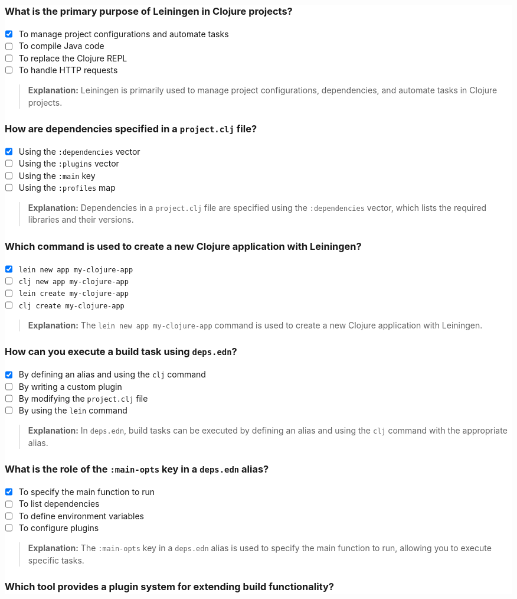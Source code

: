 ### What is the primary purpose of Leiningen in Clojure projects?

- [x] To manage project configurations and automate tasks
- [ ] To compile Java code
- [ ] To replace the Clojure REPL
- [ ] To handle HTTP requests

> **Explanation:** Leiningen is primarily used to manage project configurations, dependencies, and automate tasks in Clojure projects.

### How are dependencies specified in a `project.clj` file?

- [x] Using the `:dependencies` vector
- [ ] Using the `:plugins` vector
- [ ] Using the `:main` key
- [ ] Using the `:profiles` map

> **Explanation:** Dependencies in a `project.clj` file are specified using the `:dependencies` vector, which lists the required libraries and their versions.

### Which command is used to create a new Clojure application with Leiningen?

- [x] `lein new app my-clojure-app`
- [ ] `clj new app my-clojure-app`
- [ ] `lein create my-clojure-app`
- [ ] `clj create my-clojure-app`

> **Explanation:** The `lein new app my-clojure-app` command is used to create a new Clojure application with Leiningen.

### How can you execute a build task using `deps.edn`?

- [x] By defining an alias and using the `clj` command
- [ ] By writing a custom plugin
- [ ] By modifying the `project.clj` file
- [ ] By using the `lein` command

> **Explanation:** In `deps.edn`, build tasks can be executed by defining an alias and using the `clj` command with the appropriate alias.

### What is the role of the `:main-opts` key in a `deps.edn` alias?

- [x] To specify the main function to run
- [ ] To list dependencies
- [ ] To define environment variables
- [ ] To configure plugins

> **Explanation:** The `:main-opts` key in a `deps.edn` alias is used to specify the main function to run, allowing you to execute specific tasks.

### Which tool provides a plugin system for extending build functionality?

